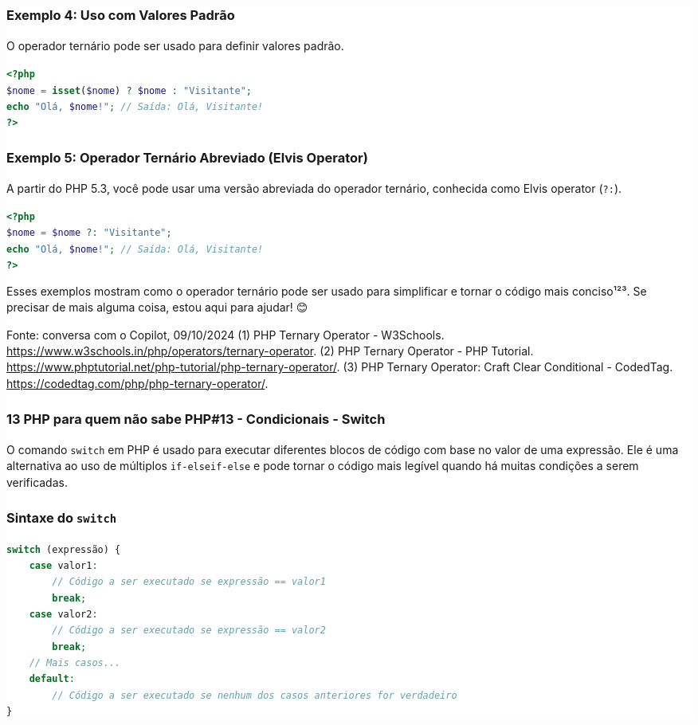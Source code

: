 ### Exemplo 4: Uso com Valores Padrão
O operador ternário pode ser usado para definir valores padrão.

```php
<?php
$nome = isset($nome) ? $nome : "Visitante";
echo "Olá, $nome!"; // Saída: Olá, Visitante!
?>
```

### Exemplo 5: Operador Ternário Abreviado (Elvis Operator)
A partir do PHP 5.3, você pode usar uma versão abreviada do operador ternário, conhecida como Elvis operator (`?:`).

```php
<?php
$nome = $nome ?: "Visitante";
echo "Olá, $nome!"; // Saída: Olá, Visitante!
?>
```

Esses exemplos mostram como o operador ternário pode ser usado para simplificar e tornar o código mais conciso¹²³. Se precisar de mais alguma coisa, estou aqui para ajudar! 😊

Fonte: conversa com o Copilot, 09/10/2024
(1) PHP Ternary Operator - W3Schools. https://www.w3schools.in/php/operators/ternary-operator.
(2) PHP Ternary Operator - PHP Tutorial. https://www.phptutorial.net/php-tutorial/php-ternary-operator/.
(3) PHP Ternary Operator: Craft Clear Conditional - CodedTag. https://codedtag.com/php/php-ternary-operator/.

### 13 PHP para quem não sabe PHP#13 - Condicionais - Switch

O comando `switch` em PHP é usado para executar diferentes blocos de código com base no valor de uma expressão. Ele é uma alternativa ao uso de múltiplos `if-elseif-else` e pode tornar o código mais legível quando há muitas condições a serem verificadas.

### Sintaxe do `switch`
```php
switch (expressão) {
    case valor1:
        // Código a ser executado se expressão == valor1
        break;
    case valor2:
        // Código a ser executado se expressão == valor2
        break;
    // Mais casos...
    default:
        // Código a ser executado se nenhum dos casos anteriores for verdadeiro
}
```
